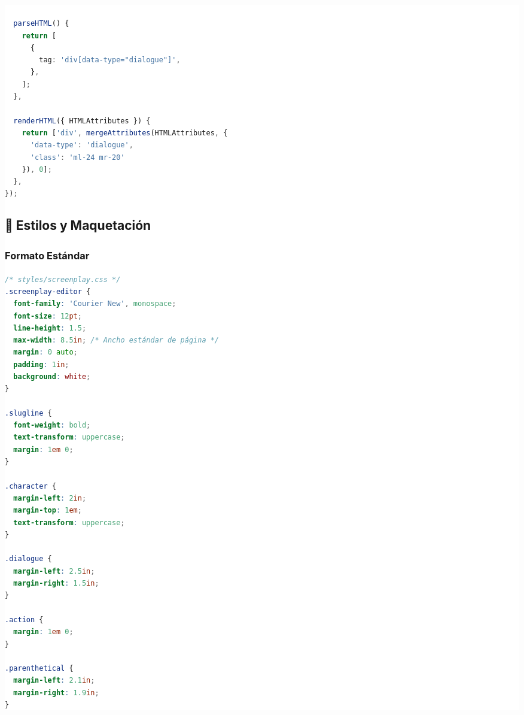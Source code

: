 ```typescript
  
  parseHTML() {
    return [
      {
        tag: 'div[data-type="dialogue"]',
      },
    ];
  },
  
  renderHTML({ HTMLAttributes }) {
    return ['div', mergeAttributes(HTMLAttributes, { 
      'data-type': 'dialogue',
      'class': 'ml-24 mr-20'
    }), 0];
  },
});
```

## 🎨 Estilos y Maquetación

### Formato Estándar

```css
/* styles/screenplay.css */
.screenplay-editor {
  font-family: 'Courier New', monospace;
  font-size: 12pt;
  line-height: 1.5;
  max-width: 8.5in; /* Ancho estándar de página */
  margin: 0 auto;
  padding: 1in;
  background: white;
}

.slugline {
  font-weight: bold;
  text-transform: uppercase;
  margin: 1em 0;
}

.character {
  margin-left: 2in;
  margin-top: 1em;
  text-transform: uppercase;
}

.dialogue {
  margin-left: 2.5in;
  margin-right: 1.5in;
}

.action {
  margin: 1em 0;
}

.parenthetical {
  margin-left: 2.1in;
  margin-right: 1.9in;
}
```
